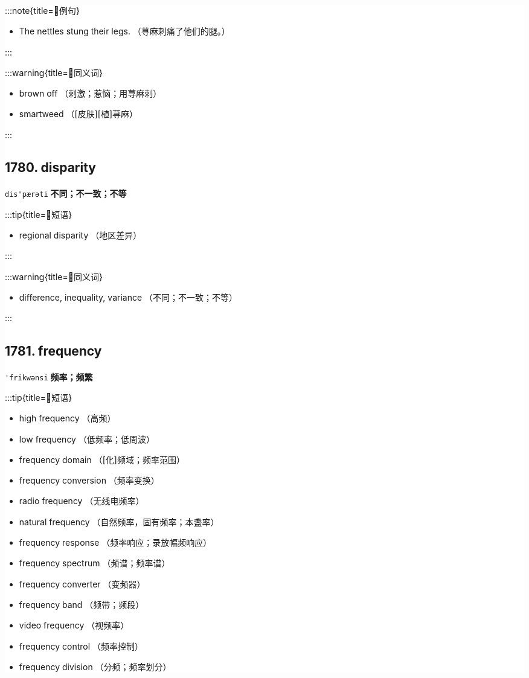 :::note{title=🎤例句}

- The nettles stung their legs. （荨麻刺痛了他们的腿。）

:::

:::warning{title=🤔同义词}

- brown off （剌激；惹恼；用荨麻刺）

- smartweed （[皮肤][植]荨麻）

:::


## 1780. disparity

`dis'pærəti`  **不同；不一致；不等**

:::tip{title=🤩短语}

- regional disparity （地区差异）

:::

:::warning{title=🤔同义词}

- difference, inequality, variance （不同；不一致；不等）

:::


## 1781. frequency

`'frikwənsi`  **频率；频繁**

:::tip{title=🤩短语}

- high frequency （高频）

- low frequency （低频率；低周波）

- frequency domain （[化]频域；频率范围）

- frequency conversion （频率变换）

- radio frequency （无线电频率）

- natural frequency （自然频率，固有频率；本盏率）

- frequency response （频率响应；录放幅频响应）

- frequency spectrum （频谱；频率谱）

- frequency converter （变频器）

- frequency band （频带；频段）

- video frequency （视频率）

- frequency control （频率控制）

- frequency division （分频；频率划分）
